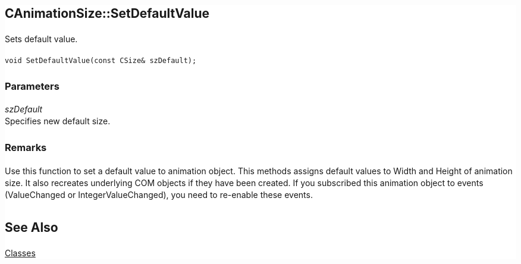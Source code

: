 ##  <a name="setdefaultvalue"></a>  CAnimationSize::SetDefaultValue  
 Sets default value.  
  
```  
void SetDefaultValue(const CSize& szDefault);
```  
  
### Parameters  
 *szDefault*  
 Specifies new default size.  
  
### Remarks  
 Use this function to set a default value to animation object. This methods assigns default values to Width and Height of animation size. It also recreates underlying COM objects if they have been created. If you subscribed this animation object to events (ValueChanged or IntegerValueChanged), you need to re-enable these events.  
  
## See Also  
 [Classes](../../mfc/reference/mfc-classes.md)
